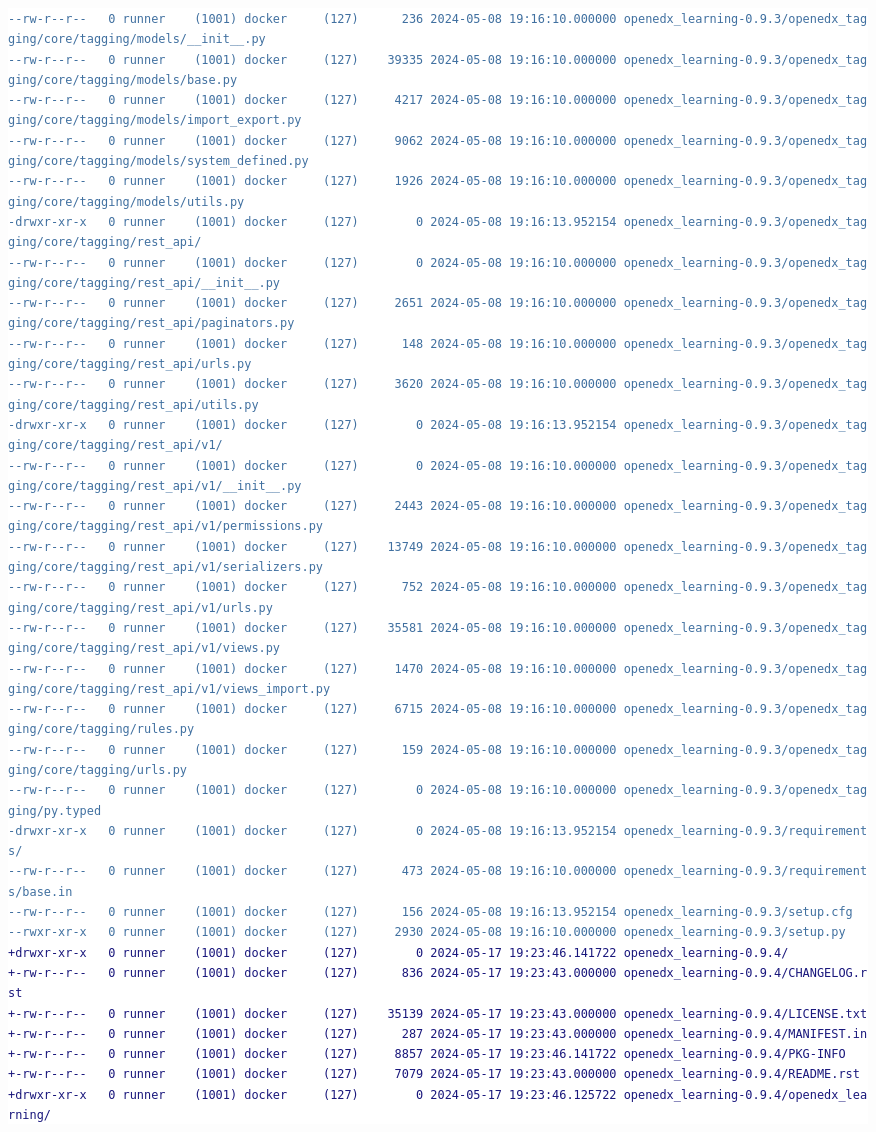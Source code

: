 ```diff
--rw-r--r--   0 runner    (1001) docker     (127)      236 2024-05-08 19:16:10.000000 openedx_learning-0.9.3/openedx_tagging/core/tagging/models/__init__.py
--rw-r--r--   0 runner    (1001) docker     (127)    39335 2024-05-08 19:16:10.000000 openedx_learning-0.9.3/openedx_tagging/core/tagging/models/base.py
--rw-r--r--   0 runner    (1001) docker     (127)     4217 2024-05-08 19:16:10.000000 openedx_learning-0.9.3/openedx_tagging/core/tagging/models/import_export.py
--rw-r--r--   0 runner    (1001) docker     (127)     9062 2024-05-08 19:16:10.000000 openedx_learning-0.9.3/openedx_tagging/core/tagging/models/system_defined.py
--rw-r--r--   0 runner    (1001) docker     (127)     1926 2024-05-08 19:16:10.000000 openedx_learning-0.9.3/openedx_tagging/core/tagging/models/utils.py
-drwxr-xr-x   0 runner    (1001) docker     (127)        0 2024-05-08 19:16:13.952154 openedx_learning-0.9.3/openedx_tagging/core/tagging/rest_api/
--rw-r--r--   0 runner    (1001) docker     (127)        0 2024-05-08 19:16:10.000000 openedx_learning-0.9.3/openedx_tagging/core/tagging/rest_api/__init__.py
--rw-r--r--   0 runner    (1001) docker     (127)     2651 2024-05-08 19:16:10.000000 openedx_learning-0.9.3/openedx_tagging/core/tagging/rest_api/paginators.py
--rw-r--r--   0 runner    (1001) docker     (127)      148 2024-05-08 19:16:10.000000 openedx_learning-0.9.3/openedx_tagging/core/tagging/rest_api/urls.py
--rw-r--r--   0 runner    (1001) docker     (127)     3620 2024-05-08 19:16:10.000000 openedx_learning-0.9.3/openedx_tagging/core/tagging/rest_api/utils.py
-drwxr-xr-x   0 runner    (1001) docker     (127)        0 2024-05-08 19:16:13.952154 openedx_learning-0.9.3/openedx_tagging/core/tagging/rest_api/v1/
--rw-r--r--   0 runner    (1001) docker     (127)        0 2024-05-08 19:16:10.000000 openedx_learning-0.9.3/openedx_tagging/core/tagging/rest_api/v1/__init__.py
--rw-r--r--   0 runner    (1001) docker     (127)     2443 2024-05-08 19:16:10.000000 openedx_learning-0.9.3/openedx_tagging/core/tagging/rest_api/v1/permissions.py
--rw-r--r--   0 runner    (1001) docker     (127)    13749 2024-05-08 19:16:10.000000 openedx_learning-0.9.3/openedx_tagging/core/tagging/rest_api/v1/serializers.py
--rw-r--r--   0 runner    (1001) docker     (127)      752 2024-05-08 19:16:10.000000 openedx_learning-0.9.3/openedx_tagging/core/tagging/rest_api/v1/urls.py
--rw-r--r--   0 runner    (1001) docker     (127)    35581 2024-05-08 19:16:10.000000 openedx_learning-0.9.3/openedx_tagging/core/tagging/rest_api/v1/views.py
--rw-r--r--   0 runner    (1001) docker     (127)     1470 2024-05-08 19:16:10.000000 openedx_learning-0.9.3/openedx_tagging/core/tagging/rest_api/v1/views_import.py
--rw-r--r--   0 runner    (1001) docker     (127)     6715 2024-05-08 19:16:10.000000 openedx_learning-0.9.3/openedx_tagging/core/tagging/rules.py
--rw-r--r--   0 runner    (1001) docker     (127)      159 2024-05-08 19:16:10.000000 openedx_learning-0.9.3/openedx_tagging/core/tagging/urls.py
--rw-r--r--   0 runner    (1001) docker     (127)        0 2024-05-08 19:16:10.000000 openedx_learning-0.9.3/openedx_tagging/py.typed
-drwxr-xr-x   0 runner    (1001) docker     (127)        0 2024-05-08 19:16:13.952154 openedx_learning-0.9.3/requirements/
--rw-r--r--   0 runner    (1001) docker     (127)      473 2024-05-08 19:16:10.000000 openedx_learning-0.9.3/requirements/base.in
--rw-r--r--   0 runner    (1001) docker     (127)      156 2024-05-08 19:16:13.952154 openedx_learning-0.9.3/setup.cfg
--rwxr-xr-x   0 runner    (1001) docker     (127)     2930 2024-05-08 19:16:10.000000 openedx_learning-0.9.3/setup.py
+drwxr-xr-x   0 runner    (1001) docker     (127)        0 2024-05-17 19:23:46.141722 openedx_learning-0.9.4/
+-rw-r--r--   0 runner    (1001) docker     (127)      836 2024-05-17 19:23:43.000000 openedx_learning-0.9.4/CHANGELOG.rst
+-rw-r--r--   0 runner    (1001) docker     (127)    35139 2024-05-17 19:23:43.000000 openedx_learning-0.9.4/LICENSE.txt
+-rw-r--r--   0 runner    (1001) docker     (127)      287 2024-05-17 19:23:43.000000 openedx_learning-0.9.4/MANIFEST.in
+-rw-r--r--   0 runner    (1001) docker     (127)     8857 2024-05-17 19:23:46.141722 openedx_learning-0.9.4/PKG-INFO
+-rw-r--r--   0 runner    (1001) docker     (127)     7079 2024-05-17 19:23:43.000000 openedx_learning-0.9.4/README.rst
+drwxr-xr-x   0 runner    (1001) docker     (127)        0 2024-05-17 19:23:46.125722 openedx_learning-0.9.4/openedx_learning/
```